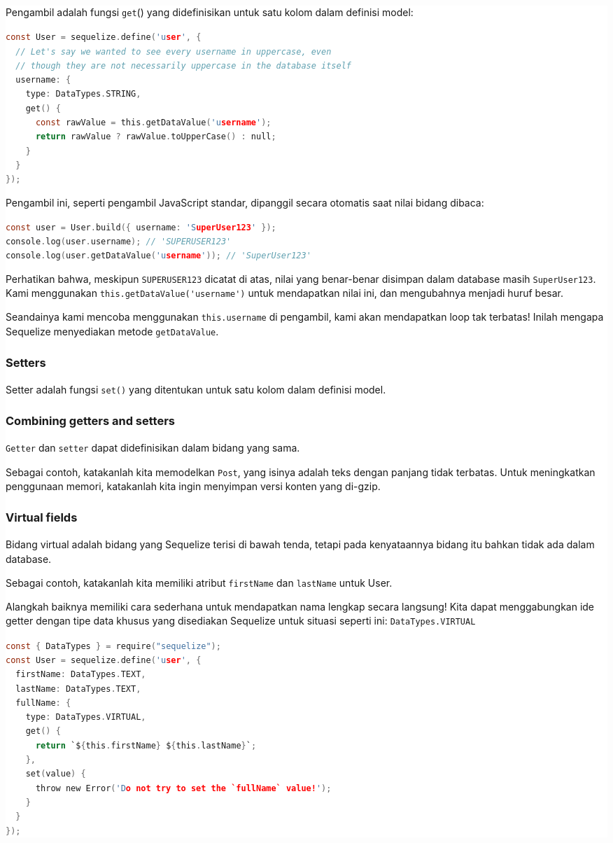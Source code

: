 Pengambil adalah fungsi `get`() yang didefinisikan untuk satu kolom dalam definisi model:
```h
const User = sequelize.define('user', {
  // Let's say we wanted to see every username in uppercase, even
  // though they are not necessarily uppercase in the database itself
  username: {
    type: DataTypes.STRING,
    get() {
      const rawValue = this.getDataValue('username');
      return rawValue ? rawValue.toUpperCase() : null;
    }
  }
});
```

Pengambil ini, seperti pengambil JavaScript standar, dipanggil secara otomatis saat nilai bidang dibaca:
```h
const user = User.build({ username: 'SuperUser123' });
console.log(user.username); // 'SUPERUSER123'
console.log(user.getDataValue('username')); // 'SuperUser123'
```

Perhatikan bahwa, meskipun `SUPERUSER123` dicatat di atas, nilai yang benar-benar disimpan dalam database masih `SuperUser123`. Kami menggunakan `this.getDataValue('username')` untuk mendapatkan nilai ini, dan mengubahnya menjadi huruf besar.

Seandainya kami mencoba menggunakan `this.username` di pengambil, kami akan mendapatkan loop tak terbatas! Inilah mengapa Sequelize menyediakan metode `getDataValue`.

### Setters

Setter adalah fungsi `set()` yang ditentukan untuk satu kolom dalam definisi model. 

### Combining getters and setters

`Getter` dan `setter` dapat didefinisikan dalam bidang yang sama.

Sebagai contoh, katakanlah kita memodelkan `Post`, yang isinya adalah teks dengan panjang tidak terbatas. Untuk meningkatkan penggunaan memori, katakanlah kita ingin menyimpan versi konten yang di-gzip.


### Virtual fields

Bidang virtual adalah bidang yang Sequelize terisi di bawah tenda, tetapi pada kenyataannya bidang itu bahkan tidak ada dalam database.

Sebagai contoh, katakanlah kita memiliki atribut `firstName` dan `lastName` untuk User.

Alangkah baiknya memiliki cara sederhana untuk mendapatkan nama lengkap secara langsung! Kita dapat menggabungkan ide getter dengan tipe data khusus yang disediakan Sequelize untuk situasi seperti ini:  `DataTypes.VIRTUAL`
```h
const { DataTypes } = require("sequelize");
const User = sequelize.define('user', {
  firstName: DataTypes.TEXT,
  lastName: DataTypes.TEXT,
  fullName: {
    type: DataTypes.VIRTUAL,
    get() {
      return `${this.firstName} ${this.lastName}`;
    },
    set(value) {
      throw new Error('Do not try to set the `fullName` value!');
    }
  }
});
```